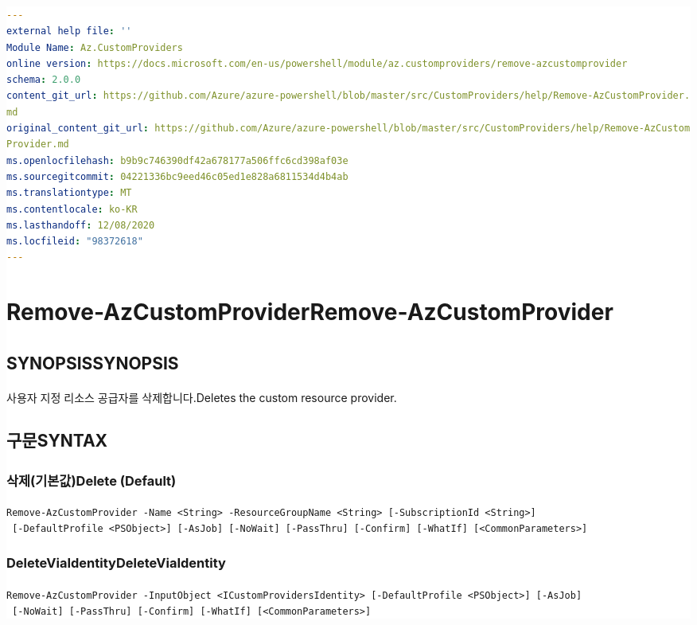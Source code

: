 ```yaml
---
external help file: ''
Module Name: Az.CustomProviders
online version: https://docs.microsoft.com/en-us/powershell/module/az.customproviders/remove-azcustomprovider
schema: 2.0.0
content_git_url: https://github.com/Azure/azure-powershell/blob/master/src/CustomProviders/help/Remove-AzCustomProvider.md
original_content_git_url: https://github.com/Azure/azure-powershell/blob/master/src/CustomProviders/help/Remove-AzCustomProvider.md
ms.openlocfilehash: b9b9c746390df42a678177a506ffc6cd398af03e
ms.sourcegitcommit: 04221336bc9eed46c05ed1e828a6811534d4b4ab
ms.translationtype: MT
ms.contentlocale: ko-KR
ms.lasthandoff: 12/08/2020
ms.locfileid: "98372618"
---
```

# <span data-ttu-id="513ad-101">Remove-AzCustomProvider</span><span class="sxs-lookup"><span data-stu-id="513ad-101">Remove-AzCustomProvider</span></span>

## <span data-ttu-id="513ad-102">SYNOPSIS</span><span class="sxs-lookup"><span data-stu-id="513ad-102">SYNOPSIS</span></span>
<span data-ttu-id="513ad-103">사용자 지정 리소스 공급자를 삭제합니다.</span><span class="sxs-lookup"><span data-stu-id="513ad-103">Deletes the custom resource provider.</span></span>

## <span data-ttu-id="513ad-104">구문</span><span class="sxs-lookup"><span data-stu-id="513ad-104">SYNTAX</span></span>

### <span data-ttu-id="513ad-105">삭제(기본값)</span><span class="sxs-lookup"><span data-stu-id="513ad-105">Delete (Default)</span></span>
```
Remove-AzCustomProvider -Name <String> -ResourceGroupName <String> [-SubscriptionId <String>]
 [-DefaultProfile <PSObject>] [-AsJob] [-NoWait] [-PassThru] [-Confirm] [-WhatIf] [<CommonParameters>]
```

### <span data-ttu-id="513ad-106">DeleteViaIdentity</span><span class="sxs-lookup"><span data-stu-id="513ad-106">DeleteViaIdentity</span></span>
```
Remove-AzCustomProvider -InputObject <ICustomProvidersIdentity> [-DefaultProfile <PSObject>] [-AsJob]
 [-NoWait] [-PassThru] [-Confirm] [-WhatIf] [<CommonParameters>]
```
